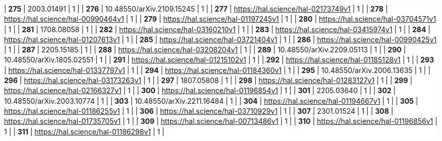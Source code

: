 | **275** | 2003.01491                                      | 1                    |
| **276** | 10.48550/arXiv.2109.15245                       | 1                    |
| **277** | https://hal.science/hal-02173749v1              | 1                    |
| **278** | https://hal.science/hal-00990464v1              | 1                    |
| **279** | https://hal.science/hal-01197245v1              | 1                    |
| **280** | https://hal.science/hal-03704571v1              | 1                    |
| **281** | 1708.08058                                      | 1                    |
| **282** | https://hal.science/hal-03160210v1              | 1                    |
| **283** | https://hal.science/hal-03415974v1              | 1                    |
| **284** | https://hal.science/hal-01207613v1              | 1                    |
| **285** | https://hal.science/hal-03721404v1              | 1                    |
| **286** | https://hal.science/hal-00990425v1              | 1                    |
| **287** | 2205.15185                                      | 1                    |
| **288** | https://hal.science/hal-03208204v1              | 1                    |
| **289** | 10.48550/arXiv.2209.05113                       | 1                    |
| **290** | 10.48550/arXiv.1805.02551                       | 1                    |
| **291** | https://hal.science/hal-01215102v1              | 1                    |
| **292** | https://hal.science/hal-01185128v1              | 1                    |
| **293** | https://hal.science/hal-01337797v1              | 1                    |
| **294** | https://hal.science/hal-01184360v1              | 1                    |
| **295** | 10.48550/arXiv.2006.13635                       | 1                    |
| **296** | https://hal.science/hal-03173263v1              | 1                    |
| **297** | 1807.05808                                      | 1                    |
| **298** | https://hal.science/hal-01283127v1              | 1                    |
| **299** | https://hal.science/hal-02166327v1              | 1                    |
| **300** | https://hal.science/hal-01196854v1              | 1                    |
| **301** | 2205.03640                                      | 1                    |
| **302** | 10.48550/arXiv.2003.10774                       | 1                    |
| **303** | 10.48550/arXiv.2211.16484                       | 1                    |
| **304** | https://hal.science/hal-01194667v1              | 1                    |
| **305** | https://hal.science/hal-01186255v1              | 1                    |
| **306** | https://hal.science/hal-03710929v1              | 1                    |
| **307** | 2301.01524                                      | 1                    |
| **308** | https://hal.science/hal-01735705v1              | 1                    |
| **309** | https://hal.science/hal-00713486v1              | 1                    |
| **310** | https://hal.science/hal-01196856v1              | 1                    |
| **311** | https://hal.science/hal-01186298v1              | 1                    |